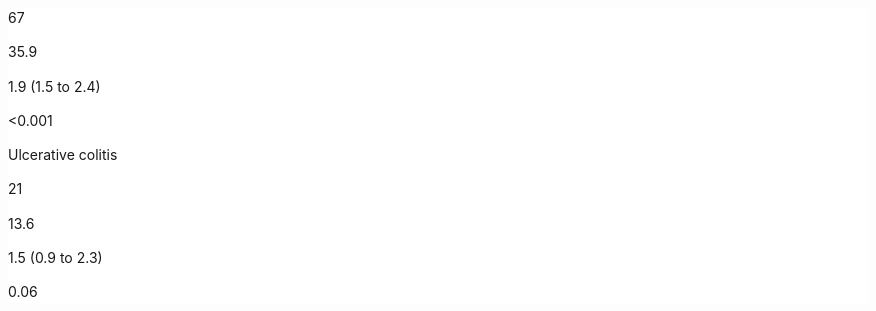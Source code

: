 67</p>

</td>

<td style="width:61px;">

<p>

35.9</p>

</td>

<td style="width:153px;">

<p>

1.9 (1.5 to 2.4)</p>

</td>

<td style="width:49px;">

<p>

&lt;0.001</p>

</td>

</tr><tr><td style="width:242px;">

<p>

Ulcerative colitis</p>

</td>

<td style="width:90px;">

<p style="margin-left:41.75pt;">

21</p>

</td>

<td style="width:61px;">

<p>

13.6</p>

</td>

<td style="width:153px;">

<p>

1.5 (0.9 to 2.3)</p>

</td>

<td style="width:49px;">

<p>

0.06</p>

